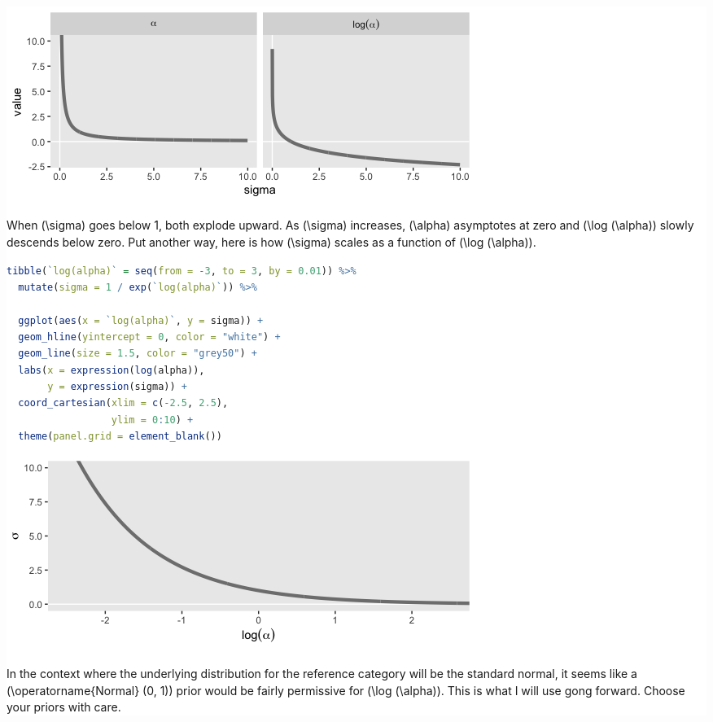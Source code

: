 ![](23_files/figure-gfm/unnamed-chunk-48-1.png)

When \(\sigma\) goes below 1, both explode upward. As \(\sigma\)
increases, \(\alpha\) asymptotes at zero and \(\log (\alpha)\) slowly
descends below zero. Put another way, here is how \(\sigma\) scales as a
function of \(\log (\alpha)\).

``` r
tibble(`log(alpha)` = seq(from = -3, to = 3, by = 0.01)) %>%
  mutate(sigma = 1 / exp(`log(alpha)`)) %>%
  
  ggplot(aes(x = `log(alpha)`, y = sigma)) +
  geom_hline(yintercept = 0, color = "white") +
  geom_line(size = 1.5, color = "grey50") +
  labs(x = expression(log(alpha)),
       y = expression(sigma)) +
  coord_cartesian(xlim = c(-2.5, 2.5),
                  ylim = 0:10) +
  theme(panel.grid = element_blank())
```

![](23_files/figure-gfm/unnamed-chunk-49-1.png)

In the context where the underlying distribution for the reference
category will be the standard normal, it seems like a
\(\operatorname{Normal} (0, 1)\) prior would be fairly permissive for
\(\log (\alpha)\). This is what I will use gong forward. Choose your
priors with care.
